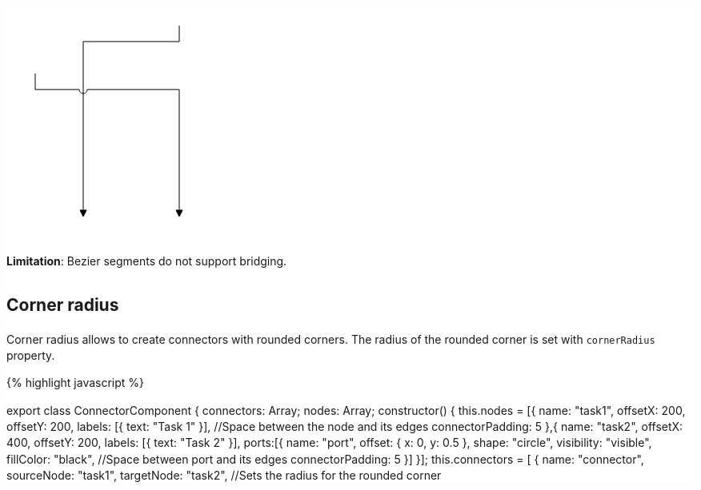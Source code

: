 ![](/angular-2/Diagram/Connector_images/Connector_img21.png)

**Limitation**: Bezier segments do not support bridging.

## Corner radius

Corner radius allows to create connectors with rounded corners. The radius of the rounded corner is set with `cornerRadius` property.

{% highlight javascript %}

export class ConnectorComponent {
    connectors: Array<any>;
    nodes: Array<any>;
    constructor() {
        this.nodes = [{
            name: "task1",
            offsetX: 200,
            offsetY: 200,
            labels: [{
                text: "Task 1"
            }],
            //Space between the node and its edges
            connectorPadding: 5
        },{
            name: "task2",
            offsetX: 400,
            offsetY: 200,
            labels: [{
                text: "Task 2"
            }],
            ports:[{
                name: "port",
                offset: {
                    x: 0,
                    y: 0.5
                },
                shape: "circle",
                visibility: "visible",
                fillColor: "black",
                //Space between port and its edges
                connectorPadding: 5
            }]
        }];
        this.connectors = [
            {
                name: "connector",
                sourceNode: "task1",
                targetNode: "task2",
                //Sets the radius for the rounded corner
